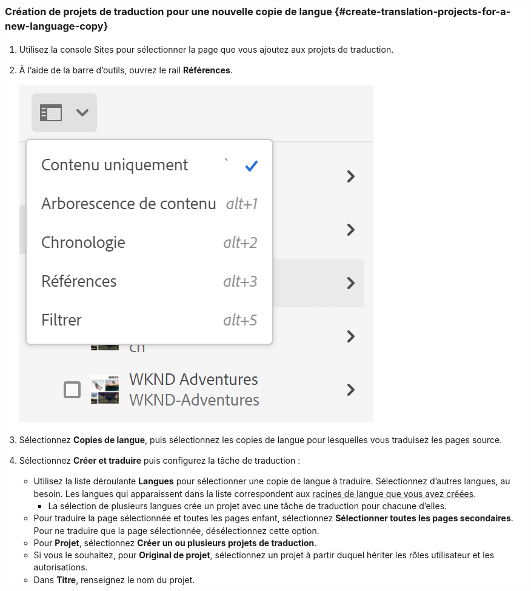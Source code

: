 ### Création de projets de traduction pour une nouvelle copie de langue {#create-translation-projects-for-a-new-language-copy}

1. Utilisez la console Sites pour sélectionner la page que vous ajoutez aux projets de traduction.

1. À l’aide de la barre d’outils, ouvrez le rail **Références**.

   ![Références](../assets/references.png)

1. Sélectionnez **Copies de langue**, puis sélectionnez les copies de langue pour lesquelles vous traduisez les pages source.
1. Sélectionnez **Créer et traduire** puis configurez la tâche de traduction :

   * Utilisez la liste déroulante **Langues** pour sélectionner une copie de langue à traduire. Sélectionnez d’autres langues, au besoin. Les langues qui apparaissent dans la liste correspondent aux [racines de langue que vous avez créées](preparation.md#creating-a-language-root).
      * La sélection de plusieurs langues crée un projet avec une tâche de traduction pour chacune d’elles.
   * Pour traduire la page sélectionnée et toutes les pages enfant, sélectionnez **Sélectionner toutes les pages secondaires**. Pour ne traduire que la page sélectionnée, désélectionnez cette option.
   * Pour **Projet**, sélectionnez **Créer un ou plusieurs projets de traduction**.
   * Si vous le souhaitez, pour **Original de projet**, sélectionnez un projet à partir duquel hériter les rôles utilisateur et les autorisations.
   * Dans **Titre**, renseignez le nom du projet.
